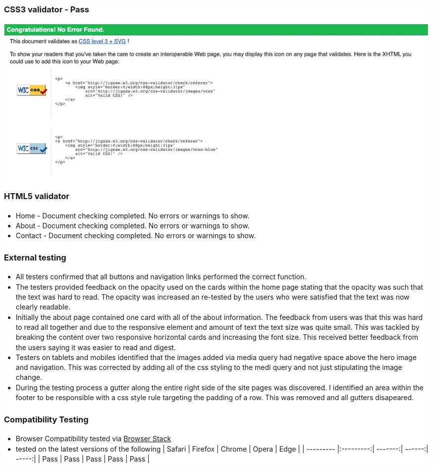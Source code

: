 ### CSS3 validator - Pass

<img src="./assets/images/readmeimg/CSSvalid.png" />


### HTML5 validator
- Home - Document checking completed. No errors or warnings to show.
- About - Document checking completed. No errors or warnings to show.
- Contact - Document checking completed. No errors or warnings to show.

### External testing
- All testers confirmed that all buttons and navigation links performed the correct function. 
- The testers provided feedback on the opacity used on the cards within the home page stating that the opacity was such that the text was hard to read. The opacity was increased an re-tested by the users who were satisfied that the text was now clearly readable.
- Initially the about page contained one card with all of the about information. The feedback from users was that this was hard to read all together and due to the responsive element and amount of text the text size was quite small. This was tackled by breaking the content over two responsive horizontal cards and increasing the font size. This received better feedback from the users saying it was easier to read and digest.
- Testers on tablets and mobiles identified that the images added via media query had negative space above the hero image and navigation. This was corrected by adding all of the css styling to the medi query and not just stipulating the image change.
- During the testing process a gutter along the entire right side of the site pages was discovered. I identified an area within the footer to be responsible with a css style rule targeting the padding of a row. This was removed and all gutters disapeared. 

### Compatibility Testing
- Browser Compatibility tested via [Browser Stack](https://live.browserstack.com/) 
- tested on the latest versions of the following
    | Safari    | Firefox   | Chrome  | Opera  | Edge  |
    | --------- |:---------:| -------:| ------:| -----:|
    | Pass      | Pass      | Pass    | Pass   | Pass  | 
    